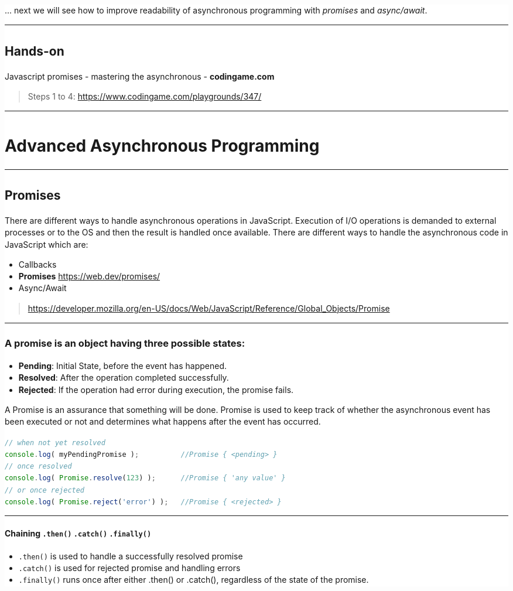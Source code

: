 ... next we will see how to improve readability of asynchronous programming with *promises* and *async/await*.

---

## Hands-on

Javascript promises - mastering the asynchronous - **codingame.com**
> Steps 1 to 4: https://www.codingame.com/playgrounds/347/

---

# Advanced Asynchronous Programming

---

## Promises

There are different ways to handle asynchronous operations in JavaScript. Execution of I/O operations is demanded to external processes or to the OS and then the result is handled once available. There are different ways to handle the asynchronous code in JavaScript which are:

- Callbacks
- **Promises** https://web.dev/promises/
- Async/Await

> https://developer.mozilla.org/en-US/docs/Web/JavaScript/Reference/Global_Objects/Promise

---

### A promise is an object having three possible states:

- **Pending**: Initial State, before the event has happened.
- **Resolved**: After the operation completed successfully.
- **Rejected**: If the operation had error during execution, the promise fails.

A Promise is an assurance that something will be done. Promise is used to keep track of whether the asynchronous event has been executed or not and determines what happens after the event has occurred.

```javascript
// when not yet resolved
console.log( myPendingPromise );          //Promise { <pending> }
// once resolved
console.log( Promise.resolve(123) );      //Promise { 'any value' }
// or once rejected
console.log( Promise.reject('error') );   //Promise { <rejected> }
```

---

#### Chaining `.then()` `.catch()` `.finally()`

- `.then()` is used to handle a successfully resolved promise
- `.catch()` is used for rejected promise and handling errors 
- `.finally()` runs once after either .then() or .catch(), regardless of the state of the promise.
